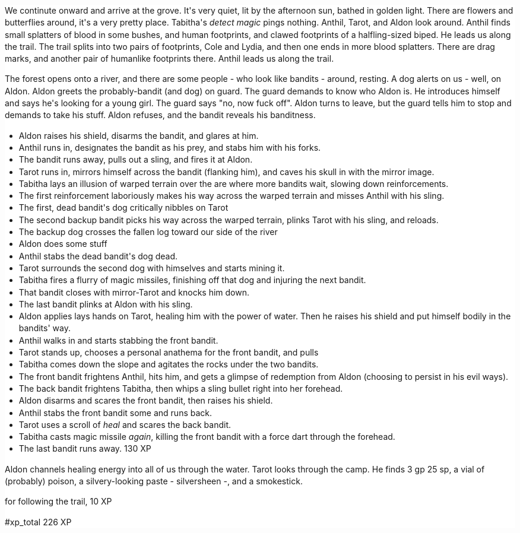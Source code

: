 We continute onward and arrive at the grove. It's very quiet, lit by the afternoon sun, bathed in golden light. There are flowers and butterflies around, it's a very pretty place.
Tabitha's *detect magic* pings nothing.
Anthil, Tarot, and Aldon look around. Anthil finds small splatters of blood in some bushes, and human footprints, and clawed footprints of a halfling-sized biped.
He leads us along the trail. The trail splits into two pairs of footprints, Cole and Lydia, and then one ends in more blood splatters. There are drag marks, and another pair of humanlike footprints there.
Anthil leads us along the trail.

The forest opens onto a river, and there are some people - who look like bandits - around, resting. A dog alerts on us - well, on Aldon.
Aldon greets the probably-bandit (and dog) on guard. The guard demands to know who Aldon is. He introduces himself and says he's looking for a young girl. The guard says "no, now fuck off". Aldon turns to leave, but the guard tells him to stop and demands to take his stuff.
Aldon refuses, and the bandit reveals his banditness.

 - Aldon raises his shield, disarms the bandit, and glares at him.
 - Anthil runs in, designates the bandit as his prey, and stabs him with his forks.
 - The bandit runs away, pulls out a sling, and fires it at Aldon.
 - Tarot runs in, mirrors himself across the bandit (flanking him), and caves his skull in with the mirror image.
 - Tabitha lays an illusion of warped terrain over the are where more bandits wait, slowing down reinforcements.
 - The first reinforcement laboriously makes his way across the warped terrain and misses Anthil with his sling.
 - The first, dead bandit's dog critically nibbles on Tarot
 - The second backup bandit picks his way across the warped terrain, plinks Tarot with his sling, and reloads.
 - The backup dog crosses the fallen log toward our side of the river
 - Aldon does some stuff
 - Anthil stabs the dead bandit's dog dead.
 - Tarot surrounds the second dog with himselves and starts mining it.
 - Tabitha fires a flurry of magic missiles, finishing off that dog and injuring the next bandit.
 - That bandit closes with mirror-Tarot and knocks him down.
 - The last bandit plinks at Aldon with his sling.
 - Aldon applies lays hands on Tarot, healing him with the power of water. Then he raises his shield and put himself bodily in the bandits' way.
 - Anthil walks in and starts stabbing the front bandit.
 - Tarot stands up, chooses a personal anathema for the front bandit, and pulls 
 - Tabitha comes down the slope and agitates the rocks under the two bandits.
 - The front bandit frightens Anthil, hits him, and gets a glimpse of redemption from Aldon (choosing to persist in his evil ways).
 - The back bandit frightens Tabitha, then whips a sling bullet right into her forehead.
 - Aldon disarms and scares the front bandit, then raises his shield.
 - Anthil stabs the front bandit some and runs back.
 - Tarot uses a scroll of *heal* and scares the back bandit.
 - Tabitha casts magic missile *again*, killing the front bandit with a force dart through the forehead.
 - The last bandit runs away.
130 XP

Aldon channels healing energy into all of us through the water.
Tarot looks through the camp. He finds 3 gp 25 sp, a vial of (probably) poison, a silvery-looking paste - silversheen -, and a smokestick.

for following the trail, 10 XP

#xp_total 226 XP